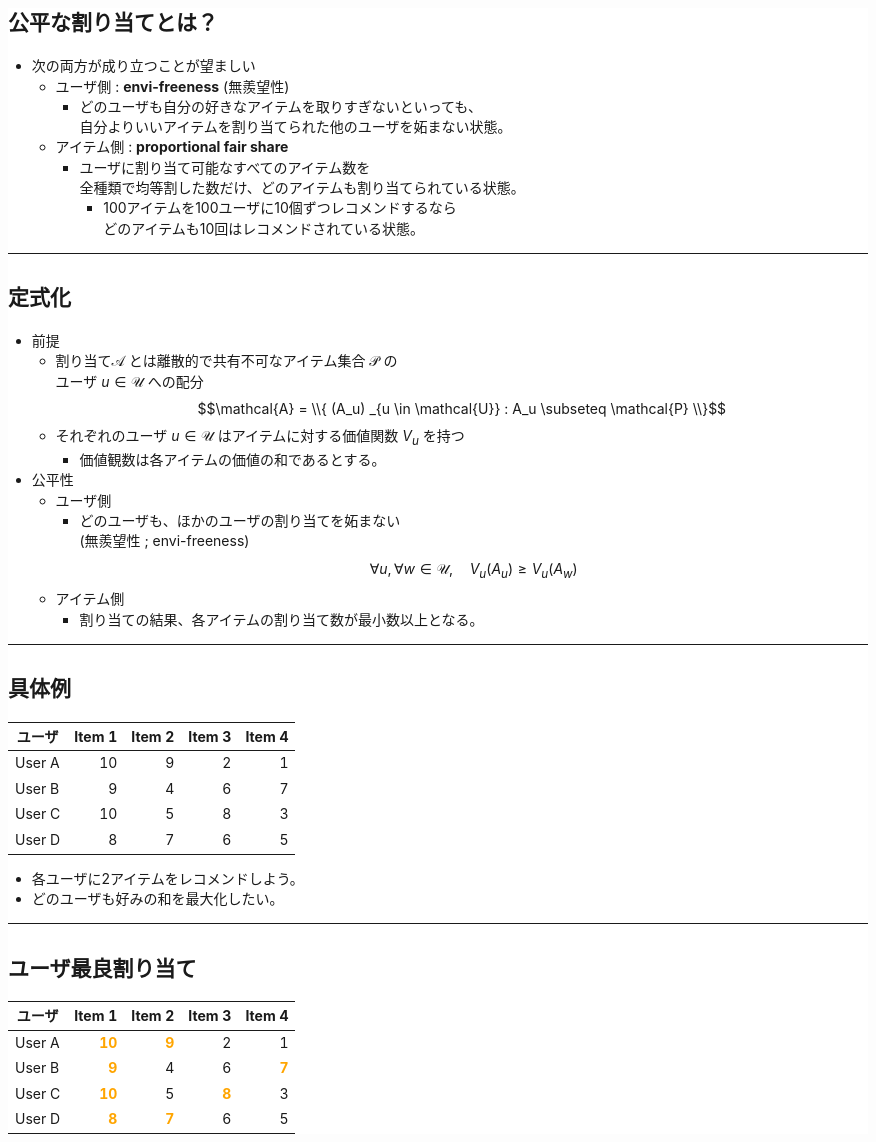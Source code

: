 ## 公平な割り当てとは？
- 次の両方が成り立つことが望ましい
  - ユーザ側 : **envi-freeness** (無羨望性)
    - どのユーザも自分の好きなアイテムを取りすぎないといっても、  
      自分よりいいアイテムを割り当てられた他のユーザを妬まない状態。
  - アイテム側 : **proportional fair share**
    - ユーザに割り当て可能なすべてのアイテム数を  
      全種類で均等割した数だけ、どのアイテムも割り当てられている状態。
      - 100アイテムを100ユーザに10個ずつレコメンドするなら  
        どのアイテムも10回はレコメンドされている状態。

---
## 定式化
- 前提
  - 割り当て$\mathcal{A}$ とは離散的で共有不可なアイテム集合 $\mathcal{P}$ の  
    ユーザ $u \in \mathcal{U}$ への配分
    $$\mathcal{A} =  \\{ (A_u) _{u \in \mathcal{U}} : A_u \subseteq \mathcal{P} \\}$$
  - それぞれのユーザ $u \in \mathcal{U}$ はアイテムに対する価値関数 $V_u$ を持つ
    - 価値観数は各アイテムの価値の和であるとする。
- 公平性
  - ユーザ側
    - どのユーザも、ほかのユーザの割り当てを妬まない  
      (無羨望性 ; envi-freeness)
      $$\forall u, \forall w \in \mathcal{U}, \quad V_u(A_u) \ge V_u(A_w)$$
  - アイテム側
    - 割り当ての結果、各アイテムの割り当て数が最小数以上となる。

---
## 具体例

|ユーザ|Item 1|Item 2|Item 3|Item 4|
|--|--:|--:|--:|--:|
|User A|10|9|2|1|
|User B|9|4|6|7|
|User C|10|5|8|3|
|User D|8|7|6|5|

- 各ユーザに2アイテムをレコメンドしよう。
- どのユーザも好みの和を最大化したい。

---
## ユーザ最良割り当て

|ユーザ|Item 1|Item 2|Item 3|Item 4|
|--|--:|--:|--:|--:|
|User A|<span style="color: orange; ">**10**</span>|<span style="color: orange; ">**9**</span>|2|1|
|User B|<span style="color: orange; ">**9**</span>|4|6|<span style="color: orange; ">**7**</span>|
|User C|<span style="color: orange; ">**10**</span>|5|<span style="color: orange; ">**8**</span>|3|
|User D|<span style="color: orange; ">**8**</span>|<span style="color: orange; ">**7**</span>|6|5|
